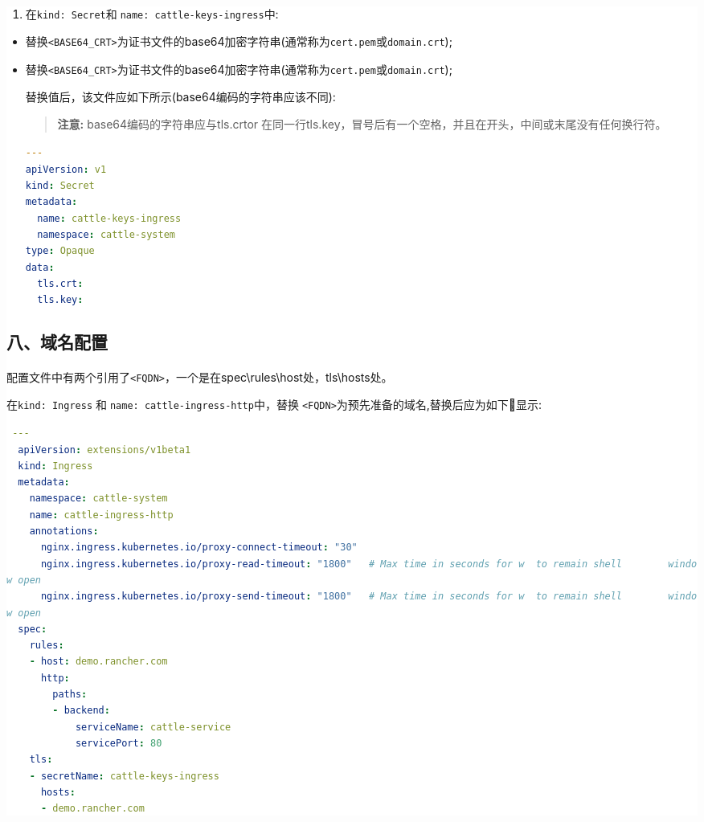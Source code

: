 1. 在`kind: Secret`和 `name: cattle-keys-ingress`中:

  - 替换`<BASE64_CRT>`为证书文件的base64加密字符串(通常称为`cert.pem`或`domain.crt`);

  - 替换`<BASE64_CRT>`为证书文件的base64加密字符串(通常称为`cert.pem`或`domain.crt`);

    替换值后，该文件应如下所示(base64编码的字符串应该不同):

    >**注意:** base64编码的字符串应与tls.crtor 在同一行tls.key，冒号后有一个空格，并且在开头，中间或末尾没有任何换行符。

    ```yaml
    ---
    apiVersion: v1
    kind: Secret
    metadata:
      name: cattle-keys-ingress
      namespace: cattle-system
    type: Opaque
    data:
      tls.crt:
      tls.key:
    ```

## 八、域名配置

配置文件中有两个引用了`<FQDN>`，一个是在spec\rules\host处，tls\hosts处。

在`kind: Ingress` 和 `name: cattle-ingress-http`中，替换 `<FQDN>`为预先准备的域名,替换后应为如下显示:

```yaml
 ---
  apiVersion: extensions/v1beta1
  kind: Ingress
  metadata:
    namespace: cattle-system
    name: cattle-ingress-http
    annotations:
      nginx.ingress.kubernetes.io/proxy-connect-timeout: "30"
      nginx.ingress.kubernetes.io/proxy-read-timeout: "1800"   # Max time in seconds for w  to remain shell        window open
      nginx.ingress.kubernetes.io/proxy-send-timeout: "1800"   # Max time in seconds for w  to remain shell        window open
  spec:
    rules:
    - host: demo.rancher.com
      http:
        paths:
        - backend:
            serviceName: cattle-service
            servicePort: 80
    tls:
    - secretName: cattle-keys-ingress
      hosts:
      - demo.rancher.com
```
